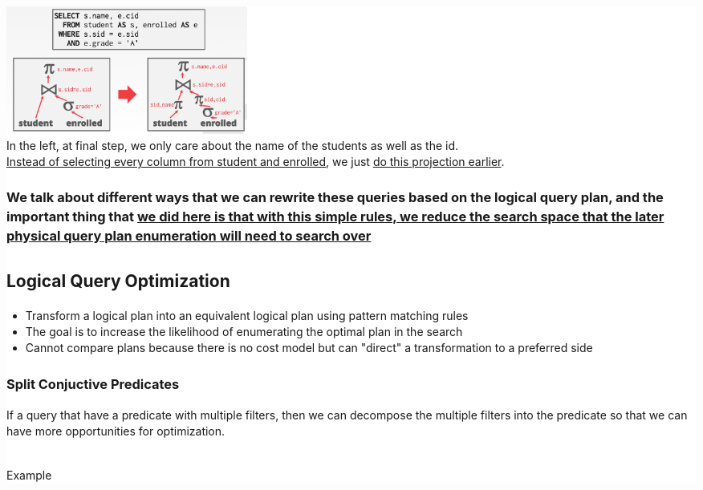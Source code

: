 <img src = "./lecture_13/figure10.png" width = "300"> <br>
In the left, at final step, we only care about the name of the students as well as the id. <br>
<u>Instead of selecting every column from student and enrolled</u>, we just <u>do this projection earlier</u>. 

###  We talk about different ways that we can rewrite these queries based on the logical query plan, and the important thing that <u>we did here is that with this simple rules, we reduce the search space that the later physical query plan enumeration will need to search over</u>

## Logical Query Optimization 
- Transform a logical plan into an equivalent logical plan using pattern matching rules
- The goal is to increase the likelihood of enumerating the optimal plan in the search
- Cannot compare plans because there is no cost model but can "direct" a transformation to a preferred side

### Split Conjuctive Predicates

If a query that have a predicate with multiple filters, then we can decompose the multiple filters into the predicate so that we can have more opportunities for optimization. <br><br>

Example <br>